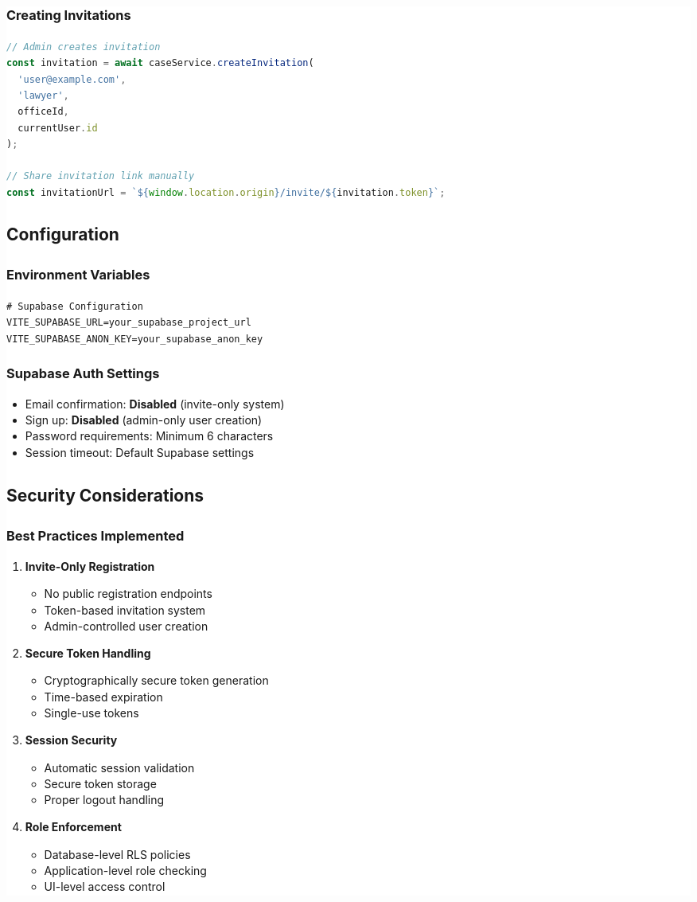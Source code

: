 ### Creating Invitations

```typescript
// Admin creates invitation
const invitation = await caseService.createInvitation(
  'user@example.com',
  'lawyer',
  officeId,
  currentUser.id
);

// Share invitation link manually
const invitationUrl = `${window.location.origin}/invite/${invitation.token}`;
```

## Configuration

### Environment Variables

```env
# Supabase Configuration
VITE_SUPABASE_URL=your_supabase_project_url
VITE_SUPABASE_ANON_KEY=your_supabase_anon_key
```

### Supabase Auth Settings

- Email confirmation: **Disabled** (invite-only system)
- Sign up: **Disabled** (admin-only user creation)
- Password requirements: Minimum 6 characters
- Session timeout: Default Supabase settings

## Security Considerations

### Best Practices Implemented

1. **Invite-Only Registration**
   - No public registration endpoints
   - Token-based invitation system
   - Admin-controlled user creation

2. **Secure Token Handling**
   - Cryptographically secure token generation
   - Time-based expiration
   - Single-use tokens

3. **Session Security**
   - Automatic session validation
   - Secure token storage
   - Proper logout handling

4. **Role Enforcement**
   - Database-level RLS policies
   - Application-level role checking
   - UI-level access control
